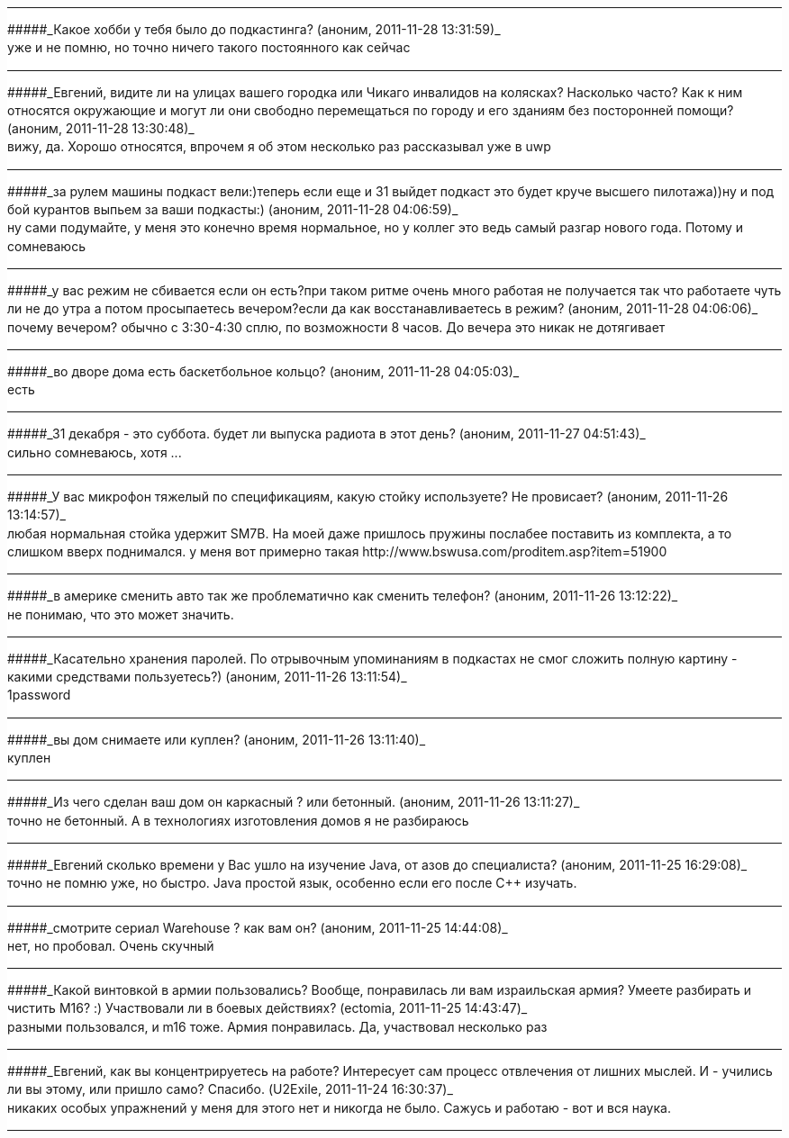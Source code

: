 <hr/>
#####_Какое хобби у тебя было до подкастинга?  (аноним, 2011-11-28 13:31:59)_</br>
уже и не помню, но точно ничего такого постоянного как сейчас
<hr/>
#####_Евгений, видите ли на улицах вашего городка или Чикаго инвалидов на колясках? Насколько часто? Как к ним относятся окружающие и могут ли они свободно перемещаться по городу и его зданиям без посторонней помощи?  (аноним, 2011-11-28 13:30:48)_</br>
вижу, да. Хорошо относятся, впрочем я об этом несколько раз рассказывал уже в uwp
<hr/>
#####_за рулем машины подкаст вели:)теперь если еще и 31 выйдет подкаст это будет круче высшего пилотажа))ну и под бой курантов выпьем за ваши подкасты:)  (аноним, 2011-11-28 04:06:59)_</br>
ну сами подумайте, у меня это конечно время нормальное, но у коллег это ведь самый разгар нового года. Потому и сомневаюсь
<hr/>
#####_у вас режим не сбивается если он есть?при таком ритме очень много работая не получается так что работаете чуть ли не до утра а потом просыпаетесь вечером?если да как восстанавливаетесь в режим?  (аноним, 2011-11-28 04:06:06)_</br>
почему вечером? обычно с 3:30-4:30 сплю, по возможности 8 часов. До вечера это никак не дотягивает
<hr/>
#####_во дворе дома есть баскетбольное кольцо?  (аноним, 2011-11-28 04:05:03)_</br>
есть
<hr/>
#####_31 декабря - это суббота. будет ли выпуска радиота в этот день?  (аноним, 2011-11-27 04:51:43)_</br>
сильно сомневаюсь, хотя ...
<hr/>
#####_У вас микрофон тяжелый по спецификациям, какую стойку используете? Не провисает?  (аноним, 2011-11-26 13:14:57)_</br>
любая нормальная стойка удержит SM7B. На моей даже пришлось пружины послабее поставить из комплекта, а то слишком вверх поднимался. у меня вот примерно такая http://www.bswusa.com/proditem.asp?item=51900
<hr/>
#####_в америке сменить авто так же проблематично как сменить телефон?  (аноним, 2011-11-26 13:12:22)_</br>
не понимаю, что это может значить.
<hr/>
#####_Касательно хранения паролей. По отрывочным упоминаниям в подкастах не смог сложить полную картину - какими средствами пользуетесь?)  (аноним, 2011-11-26 13:11:54)_</br>
1password
<hr/>
#####_вы дом снимаете или куплен?  (аноним, 2011-11-26 13:11:40)_</br>
куплен
<hr/>
#####_Из чего сделан ваш дом он каркасный ? или бетонный.  (аноним, 2011-11-26 13:11:27)_</br>
точно не бетонный. А в технологиях изготовления домов я не разбираюсь
<hr/>
#####_Евгений сколько времени у Вас ушло на изучение Java, от азов до специалиста?  (аноним, 2011-11-25 16:29:08)_</br>
точно не помню уже, но быстро. Java простой язык, особенно если его после C++ изучать.
<hr/>
#####_смотрите сериал Warehouse ? как вам он?  (аноним, 2011-11-25 14:44:08)_</br>
нет, но пробовал. Очень скучный
<hr/>
#####_Какой винтовкой в армии пользовались? Вообще, понравилась ли вам израильская армия? Умеете разбирать и чистить M16? :) Участвовали ли в боевых действиях?  (ectomia, 2011-11-25 14:43:47)_</br>
разными пользовался, и m16 тоже. Армия понравилась. Да, участвовал несколько раз
<hr/>
#####_Евгений, как вы концентрируетесь на работе? Интересует сам процесс отвлечения от лишних мыслей. И - учились ли вы этому, или пришло само? Спасибо.  (U2Exile, 2011-11-24 16:30:37)_</br>
никаких особых упражнений у меня для этого нет и никогда не было. Сажусь и работаю - вот и вся наука.
<hr/>